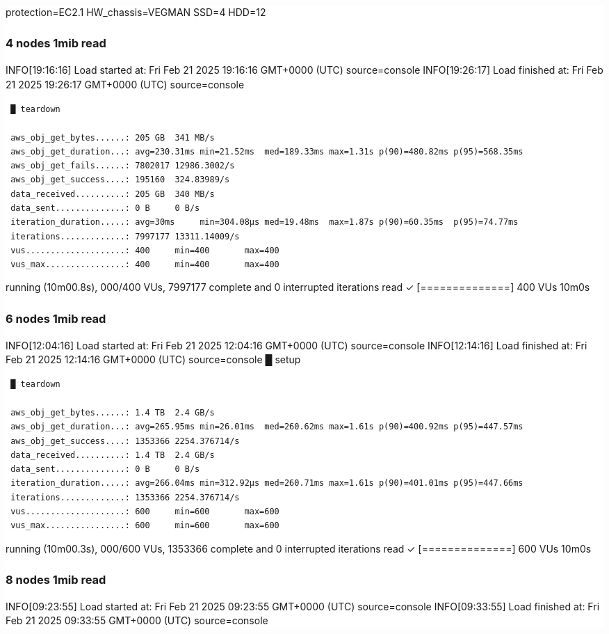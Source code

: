 protection=EC2.1
HW_chassis=VEGMAN
SSD=4
HDD=12

### 4 nodes 1mib read
INFO[19:16:16] Load started at:               Fri Feb 21 2025 19:16:16 GMT+0000 (UTC)  source=console
INFO[19:26:17] Load finished at:              Fri Feb 21 2025 19:26:17 GMT+0000 (UTC)  source=console

     █ teardown

     aws_obj_get_bytes......: 205 GB  341 MB/s
     aws_obj_get_duration...: avg=230.31ms min=21.52ms  med=189.33ms max=1.31s p(90)=480.82ms p(95)=568.35ms
     aws_obj_get_fails......: 7802017 12986.3002/s
     aws_obj_get_success....: 195160  324.83989/s
     data_received..........: 205 GB  340 MB/s
     data_sent..............: 0 B     0 B/s
     iteration_duration.....: avg=30ms     min=304.08µs med=19.48ms  max=1.87s p(90)=60.35ms  p(95)=74.77ms 
     iterations.............: 7997177 13311.14009/s
     vus....................: 400     min=400       max=400
     vus_max................: 400     min=400       max=400
running (10m00.8s), 000/400 VUs, 7997177 complete and 0 interrupted iterations
read ✓ [==============] 400 VUs  10m0s

### 6 nodes 1mib read
INFO[12:04:16] Load started at:               Fri Feb 21 2025 12:04:16 GMT+0000 (UTC)  source=console
INFO[12:14:16] Load finished at:              Fri Feb 21 2025 12:14:16 GMT+0000 (UTC)  source=console
     █ setup

     █ teardown

     aws_obj_get_bytes......: 1.4 TB  2.4 GB/s
     aws_obj_get_duration...: avg=265.95ms min=26.01ms  med=260.62ms max=1.61s p(90)=400.92ms p(95)=447.57ms
     aws_obj_get_success....: 1353366 2254.376714/s
     data_received..........: 1.4 TB  2.4 GB/s
     data_sent..............: 0 B     0 B/s
     iteration_duration.....: avg=266.04ms min=312.92µs med=260.71ms max=1.61s p(90)=401.01ms p(95)=447.66ms
     iterations.............: 1353366 2254.376714/s
     vus....................: 600     min=600       max=600
     vus_max................: 600     min=600       max=600
running (10m00.3s), 000/600 VUs, 1353366 complete and 0 interrupted iterations
read ✓ [==============] 600 VUs  10m0s

### 8 nodes 1mib read
INFO[09:23:55] Load started at:               Fri Feb 21 2025 09:23:55 GMT+0000 (UTC)  source=console
INFO[09:33:55] Load finished at:              Fri Feb 21 2025 09:33:55 GMT+0000 (UTC)  source=console
